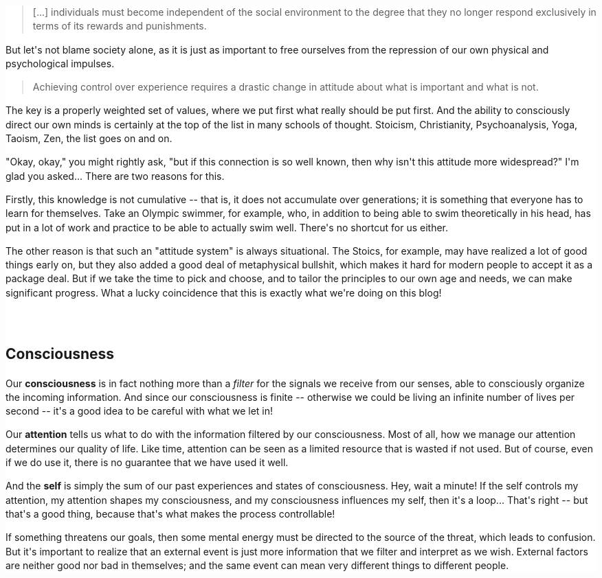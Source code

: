 > [...] individuals must become independent of the social environment to the degree that they no longer respond exclusively in terms of its rewards and punishments.

But let's not blame society alone, as it is just as important to free ourselves from the repression of our own physical and psychological impulses.

> Achieving control over experience requires a drastic change in attitude about what is important and what is not.

The key is a properly weighted set of values, where we put first what really should be put first. And the ability to consciously direct our own minds is certainly at the top of the list in many schools of thought. Stoicism, Christianity, Psychoanalysis, Yoga, Taoism, Zen, the list goes on and on.

"Okay, okay," you might rightly ask, "but if this connection is so well known, then why isn't this attitude more widespread?" I'm glad you asked... There are two reasons for this.

Firstly, this knowledge is not cumulative -- that is, it does not accumulate over generations; it is something that everyone has to learn for themselves. Take an Olympic swimmer, for example, who, in addition to being able to swim theoretically in his head, has put in a lot of work and practice to be able to actually swim well. There's no shortcut for us either.

The other reason is that such an "attitude system" is always situational. The Stoics, for example, may have realized a lot of good things early on, but they also added a good deal of metaphysical bullshit, which makes it hard for modern people to accept it as a package deal. But if we take the time to pick and choose, and to tailor the principles to our own age and needs, we can make significant progress. What a lucky coincidence that this is exactly what we're doing on this blog!

<br>









## Consciousness

Our **consciousness** is in fact nothing more than a _filter_ for the signals we receive from our senses, able to consciously organize the incoming information. And since our consciousness is finite -- otherwise we could be living an infinite number of lives per second -- it's a good idea to be careful with what we let in!

Our **attention** tells us what to do with the information filtered by our consciousness. Most of all, how we manage our attention determines our quality of life. Like time, attention can be seen as a limited resource that is wasted if not used. But of course, even if we do use it, there is no guarantee that we have used it well.

And the **self** is simply the sum of our past experiences and states of consciousness. Hey, wait a minute! If the self controls my attention, my attention shapes my consciousness, and my consciousness influences my self, then it's a loop... That's right -- but that's a good thing, because that's what makes the process controllable!

If something threatens our goals, then some mental energy must be directed to the source of the threat, which leads to confusion. But it's important to realize that an external event is just more information that we filter and interpret as we wish. External factors are neither good nor bad in themselves; and the same event can mean very different things to different people.
